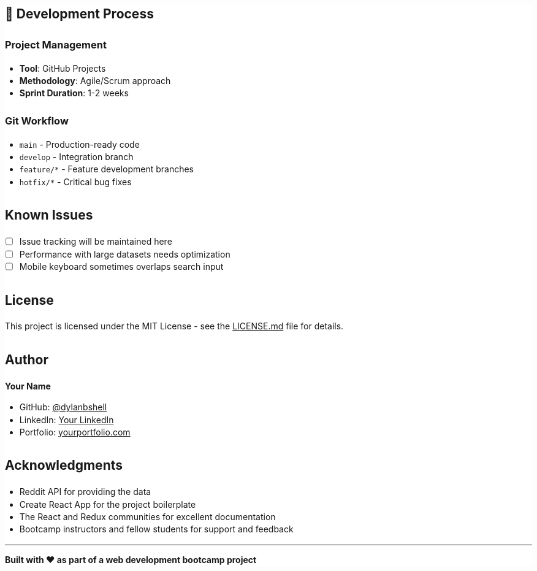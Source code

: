 ## 📝 Development Process

### Project Management
- **Tool**: GitHub Projects
- **Methodology**: Agile/Scrum approach
- **Sprint Duration**: 1-2 weeks

### Git Workflow
- `main` - Production-ready code
- `develop` - Integration branch
- `feature/*` - Feature development branches
- `hotfix/*` - Critical bug fixes

## Known Issues

- [ ] Issue tracking will be maintained here
- [ ] Performance with large datasets needs optimization
- [ ] Mobile keyboard sometimes overlaps search input

## License

This project is licensed under the MIT License - see the [LICENSE.md](LICENSE.md) file for details.

##  Author

**Your Name**
- GitHub: [@dylanbshell](https://github.com/dylanbshell)
- LinkedIn: [Your LinkedIn](https://linkedin.com/in/yourprofile)
- Portfolio: [yourportfolio.com](https://yourportfolio.com)

## Acknowledgments

- Reddit API for providing the data
- Create React App for the project boilerplate
- The React and Redux communities for excellent documentation
- Bootcamp instructors and fellow students for support and feedback

---

**Built with ❤️ as part of a web development bootcamp project**